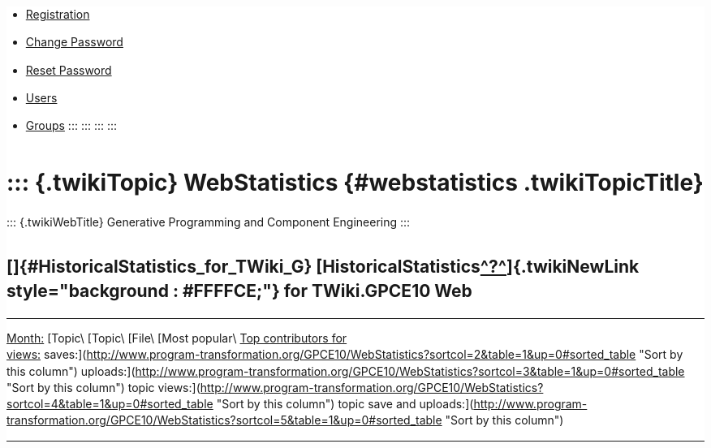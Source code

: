 -   [Registration](http://www.program-transformation.org/view/TWiki/TWikiRegistration)
-   [Change
    Password](http://www.program-transformation.org/view/TWiki/ChangePassword)
-   [Reset
    Password](http://www.program-transformation.org/view/TWiki/ResetPassword)



-   [Users](http://www.program-transformation.org/view/Main/TWikiUsers)
-   [Groups](http://www.program-transformation.org/view/Main/TWikiGroups)
:::
:::
:::
:::

::: {.twikiTopic}
WebStatistics {#webstatistics .twikiTopicTitle}
=============

::: {.twikiWebTitle}
Generative Programming and Component Engineering
:::

[]{#HistoricalStatistics_for_TWiki_G} [HistoricalStatistics[^?^](http://www.program-transformation.org/edit/GPCE10/HistoricalStatistics?topicparent=GPCE10.WebStatistics)]{.twikiNewLink style="background : #FFFFCE;"} for TWiki.GPCE10 Web
--------------------------------------------------------------------------------------------------------------------------------------------------------------------------------------------------------------------------------------------

  ------------------------------------------------------------------------------------------------------------------------------------------------------------------------------------------------------------------------------------------------------------------------------------------------------------------------------------------------------------------------------------------------------------------------------------------------------------------------------------------------------------------------------------------------------------------------------------------------------------------------------------------------------------------------------------------------------------------------------------------------------------------------------------------------------------------------------------------------------------------------------------------
  [Month:](http://www.program-transformation.org/GPCE10/WebStatistics?sortcol=0&table=1&up=0#sorted_table "Sort by this column")   [Topic\                                                                                                                         [Topic\                                                                                                                         [File\                                                                                                                            [Most popular\                                                                                                                                                                                         [Top contributors for\
                                                                                                                                   views:](http://www.program-transformation.org/GPCE10/WebStatistics?sortcol=1&table=1&up=0#sorted_table "Sort by this column")   saves:](http://www.program-transformation.org/GPCE10/WebStatistics?sortcol=2&table=1&up=0#sorted_table "Sort by this column")   uploads:](http://www.program-transformation.org/GPCE10/WebStatistics?sortcol=3&table=1&up=0#sorted_table "Sort by this column")   topic views:](http://www.program-transformation.org/GPCE10/WebStatistics?sortcol=4&table=1&up=0#sorted_table "Sort by this column")                                                                    topic save and uploads:](http://www.program-transformation.org/GPCE10/WebStatistics?sortcol=5&table=1&up=0#sorted_table "Sort by this column")
  -------------------------------------------------------------------------------------------------------------------------------- ------------------------------------------------------------------------------------------------------------------------------- ------------------------------------------------------------------------------------------------------------------------------- --------------------------------------------------------------------------------------------------------------------------------- ------------------------------------------------------------------------------------------------------------------------------------------------------------------------------------------------------ ------------------------------------------------------------------------------------------------------------------------------------------------
                                                                                                                                                                                                                                                                                                                                                                                                                                                                                                                                                                                                                                                                                                                                            